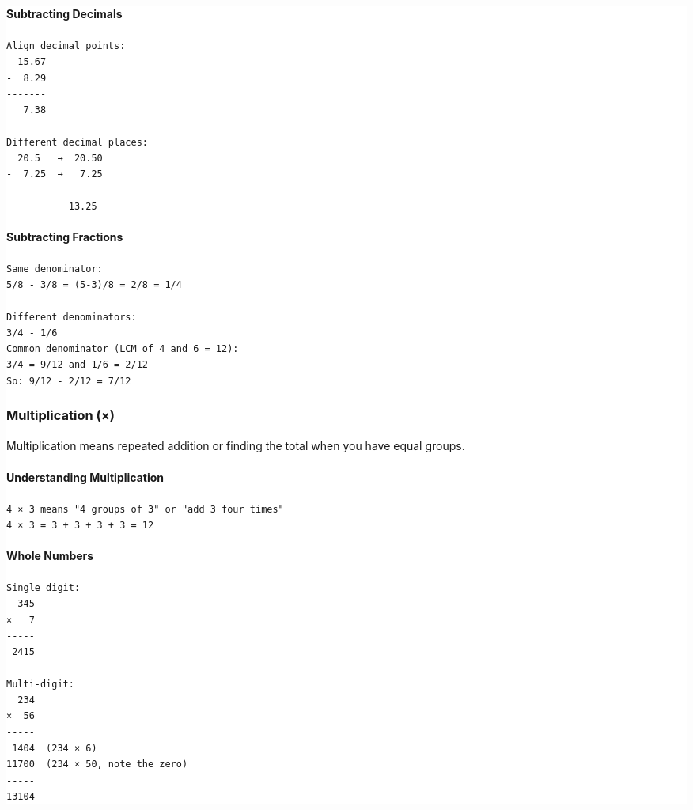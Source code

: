 #### Subtracting Decimals
```
Align decimal points:
  15.67
-  8.29
-------
   7.38

Different decimal places:
  20.5   →  20.50
-  7.25  →   7.25
-------    -------
           13.25
```

#### Subtracting Fractions
```
Same denominator:
5/8 - 3/8 = (5-3)/8 = 2/8 = 1/4

Different denominators:
3/4 - 1/6
Common denominator (LCM of 4 and 6 = 12):
3/4 = 9/12 and 1/6 = 2/12
So: 9/12 - 2/12 = 7/12
```

### Multiplication (×)

Multiplication means repeated addition or finding the total when you have equal groups.

#### Understanding Multiplication
```
4 × 3 means "4 groups of 3" or "add 3 four times"
4 × 3 = 3 + 3 + 3 + 3 = 12
```

#### Whole Numbers
```
Single digit:
  345
×   7
-----
 2415

Multi-digit:
  234
×  56
-----
 1404  (234 × 6)
11700  (234 × 50, note the zero)
-----
13104
```
